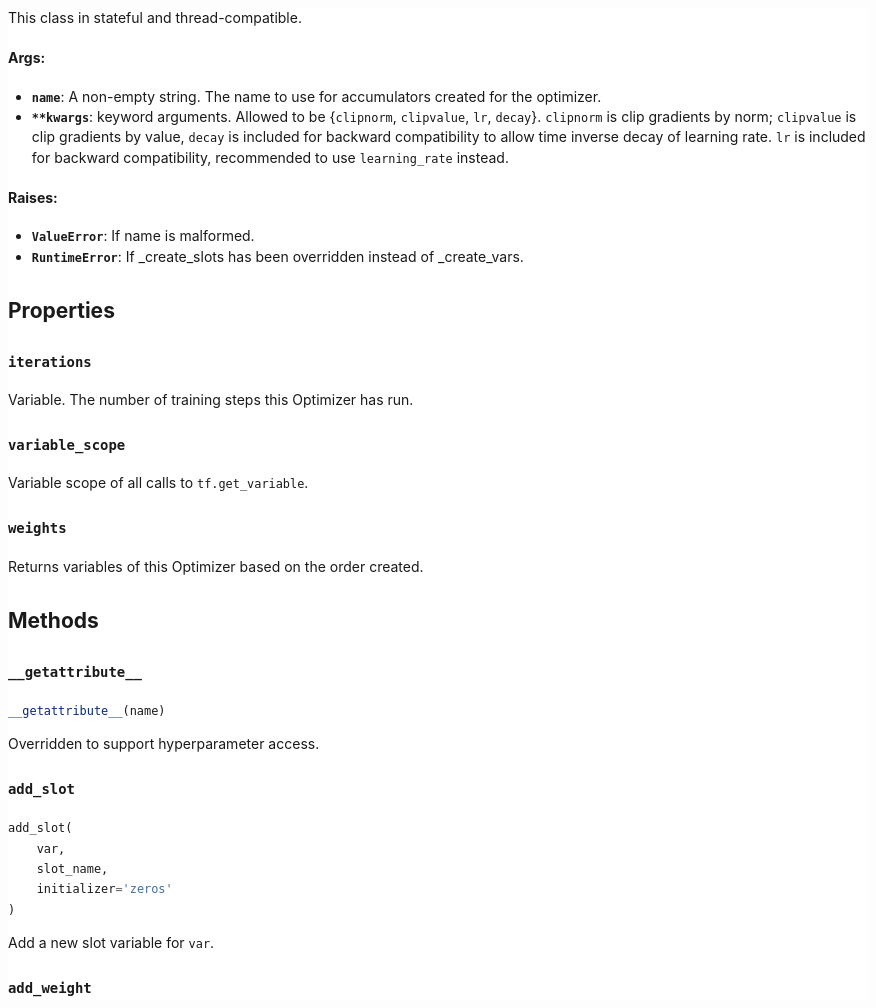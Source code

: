 This class in stateful and thread-compatible.

#### Args:

* <b>`name`</b>: A non-empty string.  The name to use for accumulators created
    for the optimizer.
* <b>`**kwargs`</b>: keyword arguments. Allowed to be {`clipnorm`, `clipvalue`, `lr`,
    `decay`}. `clipnorm` is clip gradients by norm; `clipvalue` is clip
    gradients by value, `decay` is included for backward compatibility to
    allow time inverse decay of learning rate. `lr` is included for backward
    compatibility, recommended to use `learning_rate` instead.


#### Raises:

* <b>`ValueError`</b>: If name is malformed.
* <b>`RuntimeError`</b>: If _create_slots has been overridden instead of
      _create_vars.



## Properties

<h3 id="iterations"><code>iterations</code></h3>

Variable. The number of training steps this Optimizer has run.

<h3 id="variable_scope"><code>variable_scope</code></h3>

Variable scope of all calls to `tf.get_variable`.

<h3 id="weights"><code>weights</code></h3>

Returns variables of this Optimizer based on the order created.



## Methods

<h3 id="__getattribute__"><code>__getattribute__</code></h3>

``` python
__getattribute__(name)
```

Overridden to support hyperparameter access.

<h3 id="add_slot"><code>add_slot</code></h3>

``` python
add_slot(
    var,
    slot_name,
    initializer='zeros'
)
```

Add a new slot variable for `var`.

<h3 id="add_weight"><code>add_weight</code></h3>
